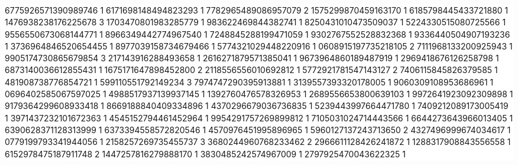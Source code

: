 6775926571390989746	1
6171698148494823293	1
7782965489086957079	2
1575299870459163170	1
6185798445433721880	1
1476938238176225678	3
1703470801983285779	1
983622469844382741	1
8250431010473509037	1
5224330515080725566	1
9556550673068144771	1
8966349442774967540	1
7248845288199471059	1
9302767552528832368	1
9336440504907193236	1
3736964846520654455	1
8977039158734679466	1
5774321029448220916	1
0608915197735218105	2
7111968133200925943	1
9905174730865679854	3
217143916288493658	1
2616271879571385041	1
9673964860189487919	1
2969418676126258798	1
6873140036612855431	1
1675171647898452800	2
2118556556010692812	1
5772921781547143127	2
7406115845826379585	1
481908738776854721	1
599110551792149234	3
7974747290395913881	1
3139557393320178005	1
9060309108953686961	1
0696402585067597025	1
4988517937139937145	1
1392760476578326953	1
2689556653800639103	1
9972641923092309898	1
9179364299608933418	1
8669188840409334896	1
4370296679036736835	1
5239443997664471780	1
7409212089173005419	1
3971437232101672363	1
4545152794461452964	1
9954291757269899812	1
7105031024714443566	1
6644273643966013405	1
6390628371128313999	1
6373394558572820546	1
4570976451995896965	1
5960127137243713650	2
4327496999674034617	1
0779199793341944056	1
2158257269735455737	3
3680244960768233462	2
2966611128426241872	1
1288317908843556558	1
6152978475187911748	2
1447257816279888170	1
3830485242574967009	1
2797925470043622325	1